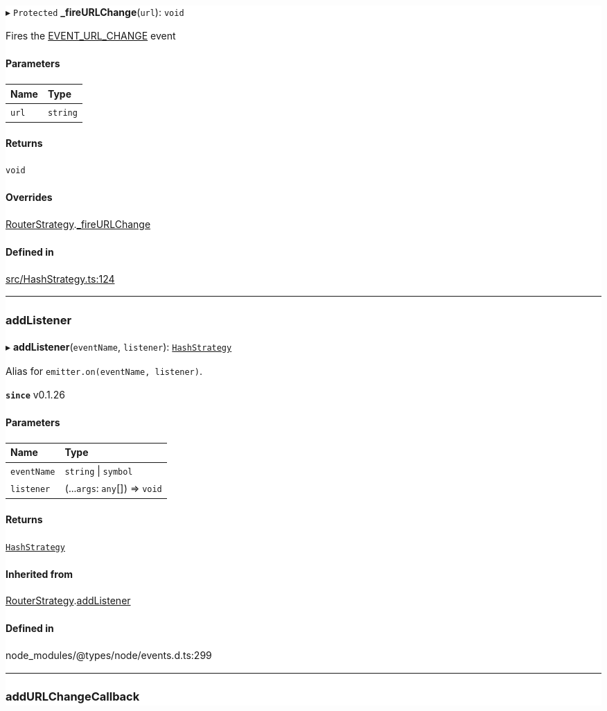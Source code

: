 ▸ `Protected` **_fireURLChange**(`url`): `void`

Fires the [EVENT_URL_CHANGE](../modules/RouterStrategy.md#event_url_change) event

#### Parameters

| Name | Type |
| :------ | :------ |
| `url` | `string` |

#### Returns

`void`

#### Overrides

[RouterStrategy](RouterStrategy.RouterStrategy-1.md).[_fireURLChange](RouterStrategy.RouterStrategy-1.md#_fireurlchange)

#### Defined in

[src/HashStrategy.ts:124](https://github.com/breautek/router/blob/f6dfe6e/src/HashStrategy.ts#L124)

___

### addListener

▸ **addListener**(`eventName`, `listener`): [`HashStrategy`](HashStrategy.HashStrategy-1.md)

Alias for `emitter.on(eventName, listener)`.

**`since`** v0.1.26

#### Parameters

| Name | Type |
| :------ | :------ |
| `eventName` | `string` \| `symbol` |
| `listener` | (...`args`: `any`[]) => `void` |

#### Returns

[`HashStrategy`](HashStrategy.HashStrategy-1.md)

#### Inherited from

[RouterStrategy](RouterStrategy.RouterStrategy-1.md).[addListener](RouterStrategy.RouterStrategy-1.md#addlistener)

#### Defined in

node_modules/@types/node/events.d.ts:299

___

### addURLChangeCallback
